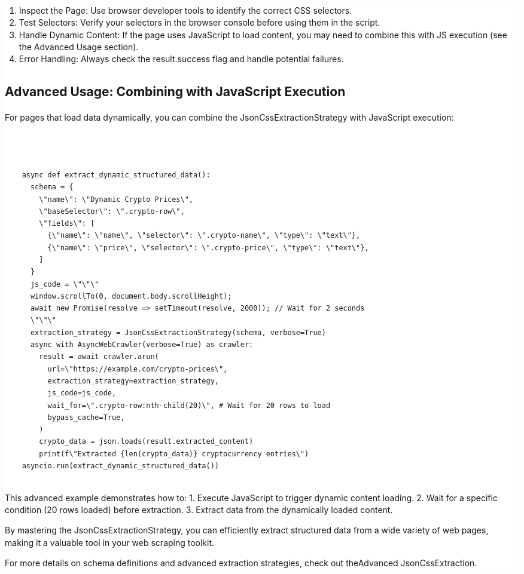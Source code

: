   1. Inspect the Page: Use browser developer tools to identify the correct CSS selectors.
  2. Test Selectors: Verify your selectors in the browser console before using them in the script.
  3. Handle Dynamic Content: If the page uses JavaScript to load content, you may need to combine this with JS execution (see the Advanced Usage section).
  4. Error Handling: Always check the result.success flag and handle potential failures.

## Advanced Usage: Combining with JavaScript Execution

For pages that load data dynamically, you can combine the
JsonCssExtractionStrategy with JavaScript execution:

```

    
    
    async def extract_dynamic_structured_data():
      schema = {
        \"name\": \"Dynamic Crypto Prices\",
        \"baseSelector\": \".crypto-row\",
        \"fields\": [
          {\"name\": \"name\", \"selector\": \".crypto-name\", \"type\": \"text\"},
          {\"name\": \"price\", \"selector\": \".crypto-price\", \"type\": \"text\"},
        ]
      }
      js_code = \"\"\"
      window.scrollTo(0, document.body.scrollHeight);
      await new Promise(resolve => setTimeout(resolve, 2000)); // Wait for 2 seconds
      \"\"\"
      extraction_strategy = JsonCssExtractionStrategy(schema, verbose=True)
      async with AsyncWebCrawler(verbose=True) as crawler:
        result = await crawler.arun(
          url=\"https://example.com/crypto-prices\",
          extraction_strategy=extraction_strategy,
          js_code=js_code,
          wait_for=\".crypto-row:nth-child(20)\", # Wait for 20 rows to load
          bypass_cache=True,
        )
        crypto_data = json.loads(result.extracted_content)
        print(f\"Extracted {len(crypto_data)} cryptocurrency entries\")
    asyncio.run(extract_dynamic_structured_data())
    
```

This advanced example demonstrates how to: 1\. Execute JavaScript to trigger
dynamic content loading. 2\. Wait for a specific condition (20 rows loaded)
before extraction. 3\. Extract data from the dynamically loaded content.

By mastering the JsonCssExtractionStrategy, you can efficiently extract
structured data from a wide variety of web pages, making it a valuable tool in
your web scraping toolkit.

For more details on schema definitions and advanced extraction strategies,
check out theAdvanced JsonCssExtraction.
